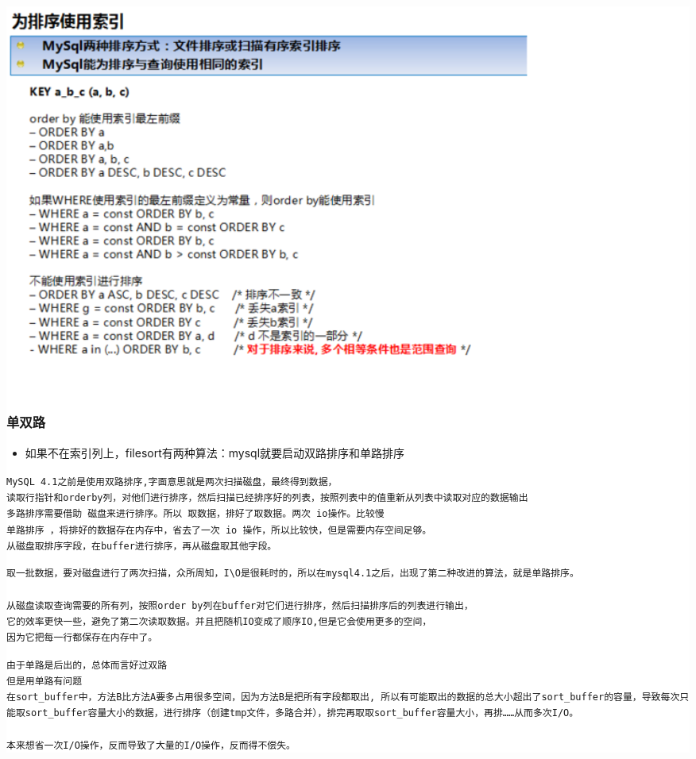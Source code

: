 ![](https://raw.githubusercontent.com/jv0id/jv0id.github.io/master/images/s48.png)

### 单双路

- 如果不在索引列上，filesort有两种算法：mysql就要启动双路排序和单路排序

```
MySQL 4.1之前是使用双路排序,字面意思就是两次扫描磁盘，最终得到数据，
读取行指针和orderby列，对他们进行排序，然后扫描已经排序好的列表，按照列表中的值重新从列表中读取对应的数据输出
多路排序需要借助 磁盘来进行排序。所以 取数据，排好了取数据。两次 io操作。比较慢
单路排序 ，将排好的数据存在内存中，省去了一次 io 操作，所以比较快，但是需要内存空间足够。
从磁盘取排序字段，在buffer进行排序，再从磁盘取其他字段。
```

```
取一批数据，要对磁盘进行了两次扫描，众所周知，I\O是很耗时的，所以在mysql4.1之后，出现了第二种改进的算法，就是单路排序。

从磁盘读取查询需要的所有列，按照order by列在buffer对它们进行排序，然后扫描排序后的列表进行输出，
它的效率更快一些，避免了第二次读取数据。并且把随机IO变成了顺序IO,但是它会使用更多的空间，
因为它把每一行都保存在内存中了。
```

```
由于单路是后出的，总体而言好过双路
但是用单路有问题
在sort_buffer中，方法B比方法A要多占用很多空间，因为方法B是把所有字段都取出, 所以有可能取出的数据的总大小超出了sort_buffer的容量，导致每次只能取sort_buffer容量大小的数据，进行排序（创建tmp文件，多路合并），排完再取取sort_buffer容量大小，再排……从而多次I/O。

本来想省一次I/O操作，反而导致了大量的I/O操作，反而得不偿失。
```

